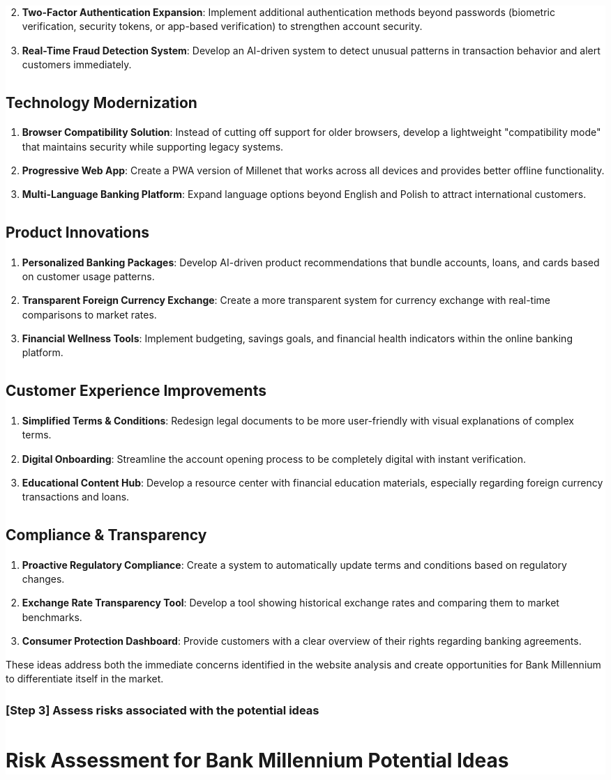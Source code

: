 2. **Two-Factor Authentication Expansion**: Implement additional authentication methods beyond passwords (biometric verification, security tokens, or app-based verification) to strengthen account security.

3. **Real-Time Fraud Detection System**: Develop an AI-driven system to detect unusual patterns in transaction behavior and alert customers immediately.

## Technology Modernization
1. **Browser Compatibility Solution**: Instead of cutting off support for older browsers, develop a lightweight "compatibility mode" that maintains security while supporting legacy systems.

2. **Progressive Web App**: Create a PWA version of Millenet that works across all devices and provides better offline functionality.

3. **Multi-Language Banking Platform**: Expand language options beyond English and Polish to attract international customers.

## Product Innovations
1. **Personalized Banking Packages**: Develop AI-driven product recommendations that bundle accounts, loans, and cards based on customer usage patterns.

2. **Transparent Foreign Currency Exchange**: Create a more transparent system for currency exchange with real-time comparisons to market rates.

3. **Financial Wellness Tools**: Implement budgeting, savings goals, and financial health indicators within the online banking platform.

## Customer Experience Improvements
1. **Simplified Terms & Conditions**: Redesign legal documents to be more user-friendly with visual explanations of complex terms.

2. **Digital Onboarding**: Streamline the account opening process to be completely digital with instant verification.

3. **Educational Content Hub**: Develop a resource center with financial education materials, especially regarding foreign currency transactions and loans.

## Compliance & Transparency
1. **Proactive Regulatory Compliance**: Create a system to automatically update terms and conditions based on regulatory changes.

2. **Exchange Rate Transparency Tool**: Develop a tool showing historical exchange rates and comparing them to market benchmarks.

3. **Consumer Protection Dashboard**: Provide customers with a clear overview of their rights regarding banking agreements.

These ideas address both the immediate concerns identified in the website analysis and create opportunities for Bank Millennium to differentiate itself in the market.

### [Step 3] Assess risks associated with the potential ideas
# Risk Assessment for Bank Millennium Potential Ideas
